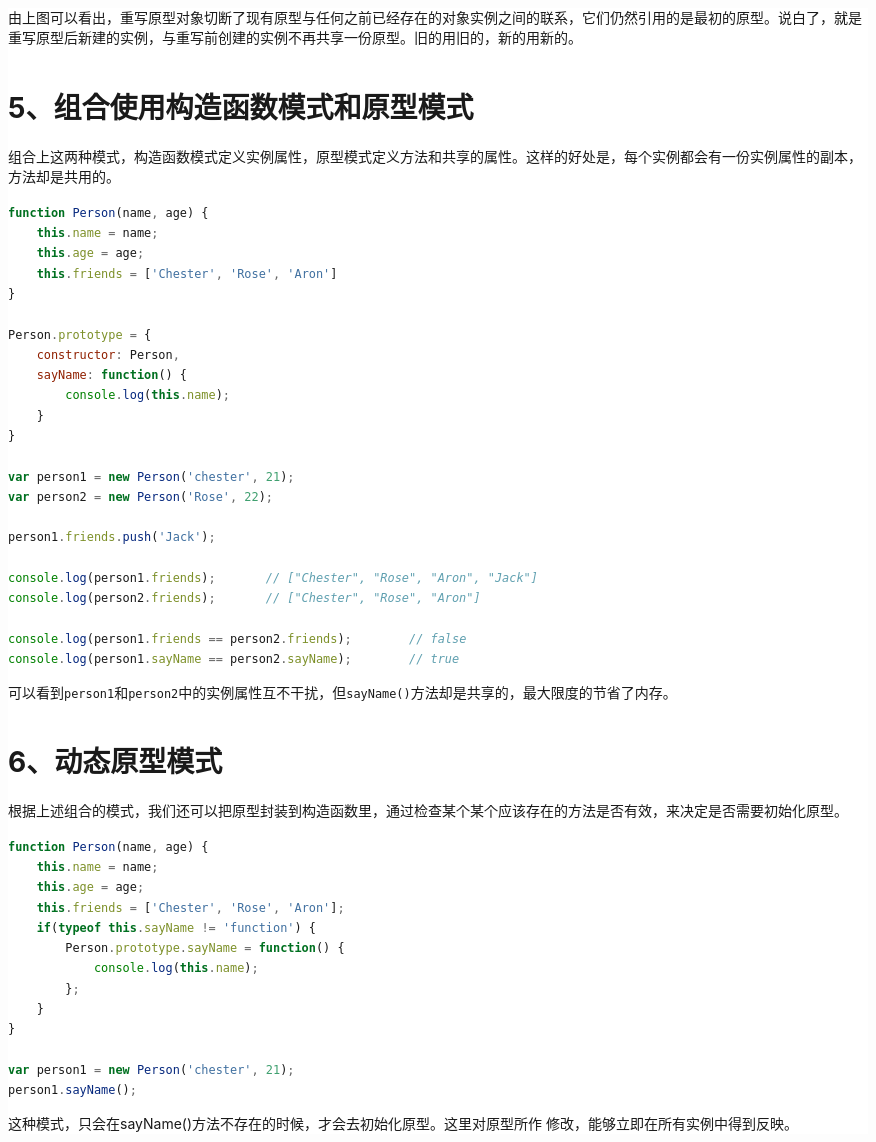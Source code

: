 由上图可以看出，重写原型对象切断了现有原型与任何之前已经存在的对象实例之间的联系，它们仍然引用的是最初的原型。说白了，就是重写原型后新建的实例，与重写前创建的实例不再共享一份原型。旧的用旧的，新的用新的。


# 5、组合使用构造函数模式和原型模式
组合上这两种模式，构造函数模式定义实例属性，原型模式定义方法和共享的属性。这样的好处是，每个实例都会有一份实例属性的副本，方法却是共用的。

```JavaScript
function Person(name, age) {
    this.name = name;
    this.age = age;
    this.friends = ['Chester', 'Rose', 'Aron']
}

Person.prototype = {
    constructor: Person,
    sayName: function() {
        console.log(this.name);
    }
}

var person1 = new Person('chester', 21);
var person2 = new Person('Rose', 22);

person1.friends.push('Jack');

console.log(person1.friends);       // ["Chester", "Rose", "Aron", "Jack"]
console.log(person2.friends);       // ["Chester", "Rose", "Aron"]

console.log(person1.friends == person2.friends);        // false
console.log(person1.sayName == person2.sayName);        // true
```
可以看到`person1`和`person2`中的实例属性互不干扰，但`sayName()`方法却是共享的，最大限度的节省了内存。

# 6、动态原型模式
根据上述组合的模式，我们还可以把原型封装到构造函数里，通过检查某个某个应该存在的方法是否有效，来决定是否需要初始化原型。
```JavaScript
function Person(name, age) {
    this.name = name;
    this.age = age;
    this.friends = ['Chester', 'Rose', 'Aron'];
    if(typeof this.sayName != 'function') {
        Person.prototype.sayName = function() {
            console.log(this.name);
        };
    }
}

var person1 = new Person('chester', 21);
person1.sayName();

```
这种模式，只会在sayName()方法不存在的时候，才会去初始化原型。这里对原型所作 修改，能够立即在所有实例中得到反映。
